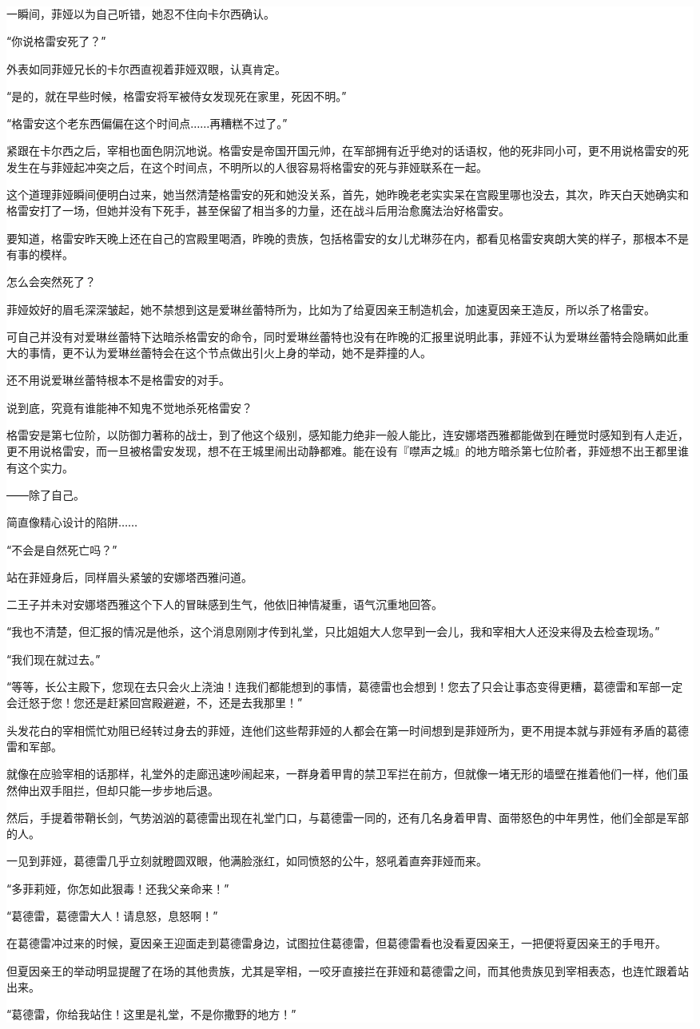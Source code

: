 一瞬间，菲娅以为自己听错，她忍不住向卡尔西确认。

“你说格雷安死了？”

外表如同菲娅兄长的卡尔西直视着菲娅双眼，认真肯定。

“是的，就在早些时候，格雷安将军被侍女发现死在家里，死因不明。”

“格雷安这个老东西偏偏在这个时间点……再糟糕不过了。”

紧跟在卡尔西之后，宰相也面色阴沉地说。格雷安是帝国开国元帅，在军部拥有近乎绝对的话语权，他的死非同小可，更不用说格雷安的死发生在与菲娅起冲突之后，在这个时间点，不明所以的人很容易将格雷安的死与菲娅联系在一起。

这个道理菲娅瞬间便明白过来，她当然清楚格雷安的死和她没关系，首先，她昨晚老老实实呆在宫殿里哪也没去，其次，昨天白天她确实和格雷安打了一场，但她并没有下死手，甚至保留了相当多的力量，还在战斗后用治愈魔法治好格雷安。

要知道，格雷安昨天晚上还在自己的宫殿里喝酒，昨晚的贵族，包括格雷安的女儿尤琳莎在内，都看见格雷安爽朗大笑的样子，那根本不是有事的模样。

怎么会突然死了？

菲娅姣好的眉毛深深皱起，她不禁想到这是爱琳丝蕾特所为，比如为了给夏因亲王制造机会，加速夏因亲王造反，所以杀了格雷安。

可自己并没有对爱琳丝蕾特下达暗杀格雷安的命令，同时爱琳丝蕾特也没有在昨晚的汇报里说明此事，菲娅不认为爱琳丝蕾特会隐瞒如此重大的事情，更不认为爱琳丝蕾特会在这个节点做出引火上身的举动，她不是莽撞的人。

还不用说爱琳丝蕾特根本不是格雷安的对手。

说到底，究竟有谁能神不知鬼不觉地杀死格雷安？

格雷安是第七位阶，以防御力著称的战士，到了他这个级别，感知能力绝非一般人能比，连安娜塔西雅都能做到在睡觉时感知到有人走近，更不用说格雷安，而一旦被格雷安发现，想不在王城里闹出动静都难。能在设有『噤声之城』的地方暗杀第七位阶者，菲娅想不出王都里谁有这个实力。

——除了自己。

简直像精心设计的陷阱……

“不会是自然死亡吗？”

站在菲娅身后，同样眉头紧皱的安娜塔西雅问道。

二王子并未对安娜塔西雅这个下人的冒昧感到生气，他依旧神情凝重，语气沉重地回答。

“我也不清楚，但汇报的情况是他杀，这个消息刚刚才传到礼堂，只比姐姐大人您早到一会儿，我和宰相大人还没来得及去检查现场。”

“我们现在就过去。”

“等等，长公主殿下，您现在去只会火上浇油！连我们都能想到的事情，葛德雷也会想到！您去了只会让事态变得更糟，葛德雷和军部一定会迁怒于您！您还是赶紧回宫殿避避，不，还是去我那里！”

头发花白的宰相慌忙劝阻已经转过身去的菲娅，连他们这些帮菲娅的人都会在第一时间想到是菲娅所为，更不用提本就与菲娅有矛盾的葛德雷和军部。

就像在应验宰相的话那样，礼堂外的走廊迅速吵闹起来，一群身着甲胄的禁卫军拦在前方，但就像一堵无形的墙壁在推着他们一样，他们虽然伸出双手阻拦，但却只能一步步地后退。

然后，手提着带鞘长剑，气势汹汹的葛德雷出现在礼堂门口，与葛德雷一同的，还有几名身着甲胄、面带怒色的中年男性，他们全部是军部的人。

一见到菲娅，葛德雷几乎立刻就瞪圆双眼，他满脸涨红，如同愤怒的公牛，怒吼着直奔菲娅而来。

“多菲莉娅，你怎如此狠毒！还我父亲命来！”

“葛德雷，葛德雷大人！请息怒，息怒啊！”

在葛德雷冲过来的时候，夏因亲王迎面走到葛德雷身边，试图拉住葛德雷，但葛德雷看也没看夏因亲王，一把便将夏因亲王的手甩开。

但夏因亲王的举动明显提醒了在场的其他贵族，尤其是宰相，一咬牙直接拦在菲娅和葛德雷之间，而其他贵族见到宰相表态，也连忙跟着站出来。

“葛德雷，你给我站住！这里是礼堂，不是你撒野的地方！”
